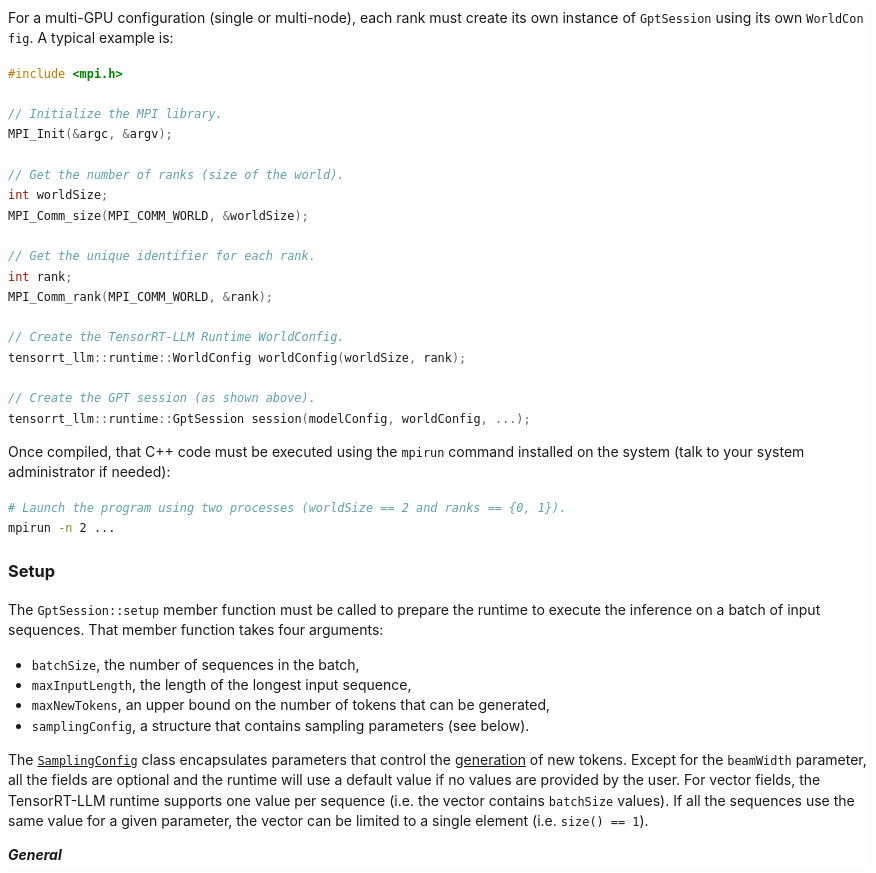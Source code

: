 For a multi-GPU configuration (single or multi-node), each rank must create its
own instance of `GptSession` using its own `WorldConfig`. A typical example
is:

```cpp
#include <mpi.h>

// Initialize the MPI library.
MPI_Init(&argc, &argv);

// Get the number of ranks (size of the world).
int worldSize;
MPI_Comm_size(MPI_COMM_WORLD, &worldSize);

// Get the unique identifier for each rank.
int rank;
MPI_Comm_rank(MPI_COMM_WORLD, &rank);

// Create the TensorRT-LLM Runtime WorldConfig.
tensorrt_llm::runtime::WorldConfig worldConfig(worldSize, rank);

// Create the GPT session (as shown above).
tensorrt_llm::runtime::GptSession session(modelConfig, worldConfig, ...);
```

Once compiled, that C++ code must be executed using the `mpirun` command
installed on the system (talk to your system administrator if needed):

```bash
# Launch the program using two processes (worldSize == 2 and ranks == {0, 1}).
mpirun -n 2 ...
```

### Setup

The `GptSession::setup` member function must be called to prepare the runtime
to execute the inference on a batch of input sequences. That member function
takes four arguments:

 * `batchSize`, the number of sequences in the batch,
 * `maxInputLength`, the length of the longest input sequence,
 * `maxNewTokens`, an upper bound on the number of tokens that can be generated,
 * `samplingConfig`, a structure that contains sampling parameters (see below).

The [`SamplingConfig`](../cpp/include/tensorrt_llm/runtime/samplingConfig.h)
class encapsulates parameters that control the
[generation](https://huggingface.co/blog/how-to-generate) of new tokens.
Except for the `beamWidth` parameter, all the fields are optional and the
runtime will use a default value if no values are provided by the user. For
vector fields, the TensorRT-LLM runtime supports one value per sequence (i.e.
the vector contains `batchSize` values). If all the sequences use the same
value for a given parameter, the vector can be limited to a single element
(i.e. `size() == 1`).

***General***

